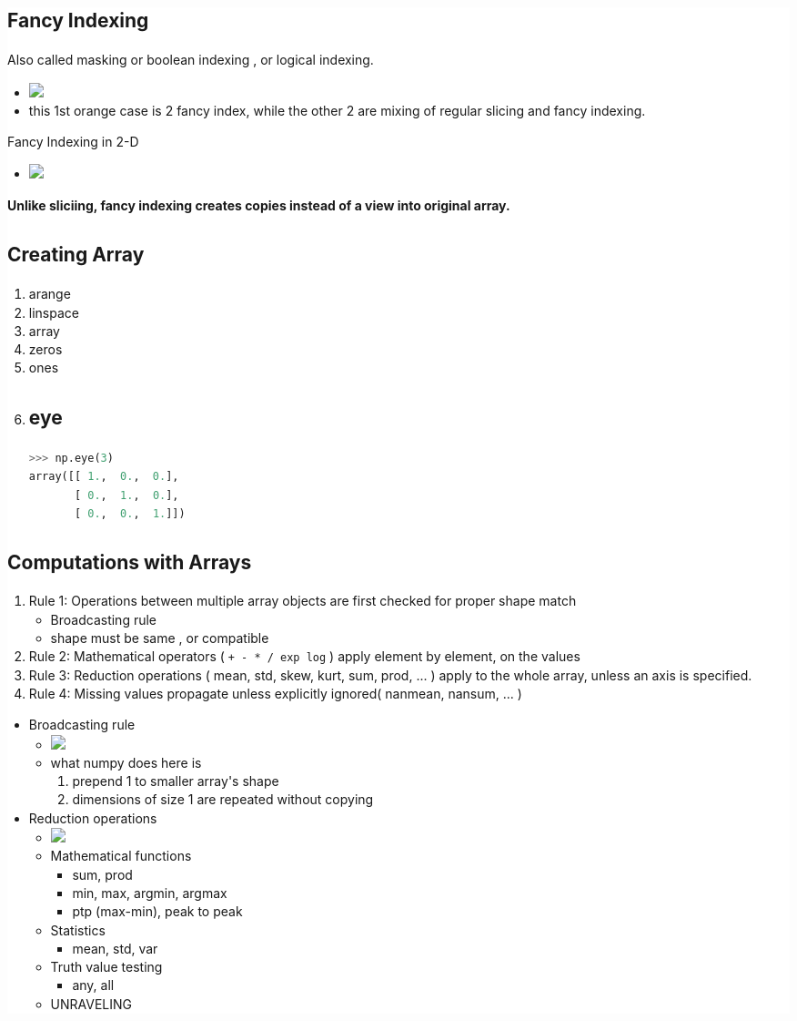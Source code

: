 <h2 id="d5dddb265184f7c2f2d357bcefb39a2c"></h2>


## Fancy Indexing 

Also called masking or boolean indexing , or logical indexing.

- ![](../imgs/numpy_fancy_indexing.png)
- this 1st orange case is 2 fancy index, while the other 2 are mixing of regular slicing and fancy indexing.

Fancy Indexing in 2-D

- ![](../imgs/numpy_fancy_indexing_example.png)



**Unlike sliciing, fancy indexing creates copies instead of a view into original array.**


<h2 id="0bb4ab4184972d9ff27e7631e4f7ed1f"></h2>


## Creating Array

1. arange
2. linspace
3. array
4. zeros
5. ones
6. eye
    - 
    ```python
    >>> np.eye(3)
    array([[ 1.,  0.,  0.],
           [ 0.,  1.,  0.],
           [ 0.,  0.,  1.]])
    ```


<h2 id="91e2425ec5af8da6651503b23010be25"></h2>


## Computations with Arrays

1. Rule 1: Operations between multiple array objects are first checked for proper shape match
    - Broadcasting rule
    - shape must be same , or compatible
2. Rule 2: Mathematical operators ( `+ - * / exp log` ) apply element by element, on the values
3. Rule 3: Reduction operations ( mean, std, skew, kurt, sum, prod, ... ) apply to the whole array, unless an axis is specified.
4. Rule 4: Missing values propagate unless explicitly ignored( nanmean, nansum, ... )


- Broadcasting rule
    - ![](../imgs/numpy_broadcasting_rule.png)
    - what numpy does here is 
        1. prepend 1 to smaller array's shape
        2. dimensions of size 1 are repeated without copying
- Reduction operations
    - ![](../imgs/numpy_compute_rule3.png)
    - Mathematical functions
        - sum, prod
        - min, max, argmin, argmax
        - ptp (max-min), peak to peak
    - Statistics
        - mean, std, var
    - Truth value testing
        - any, all
    - UNRAVELING